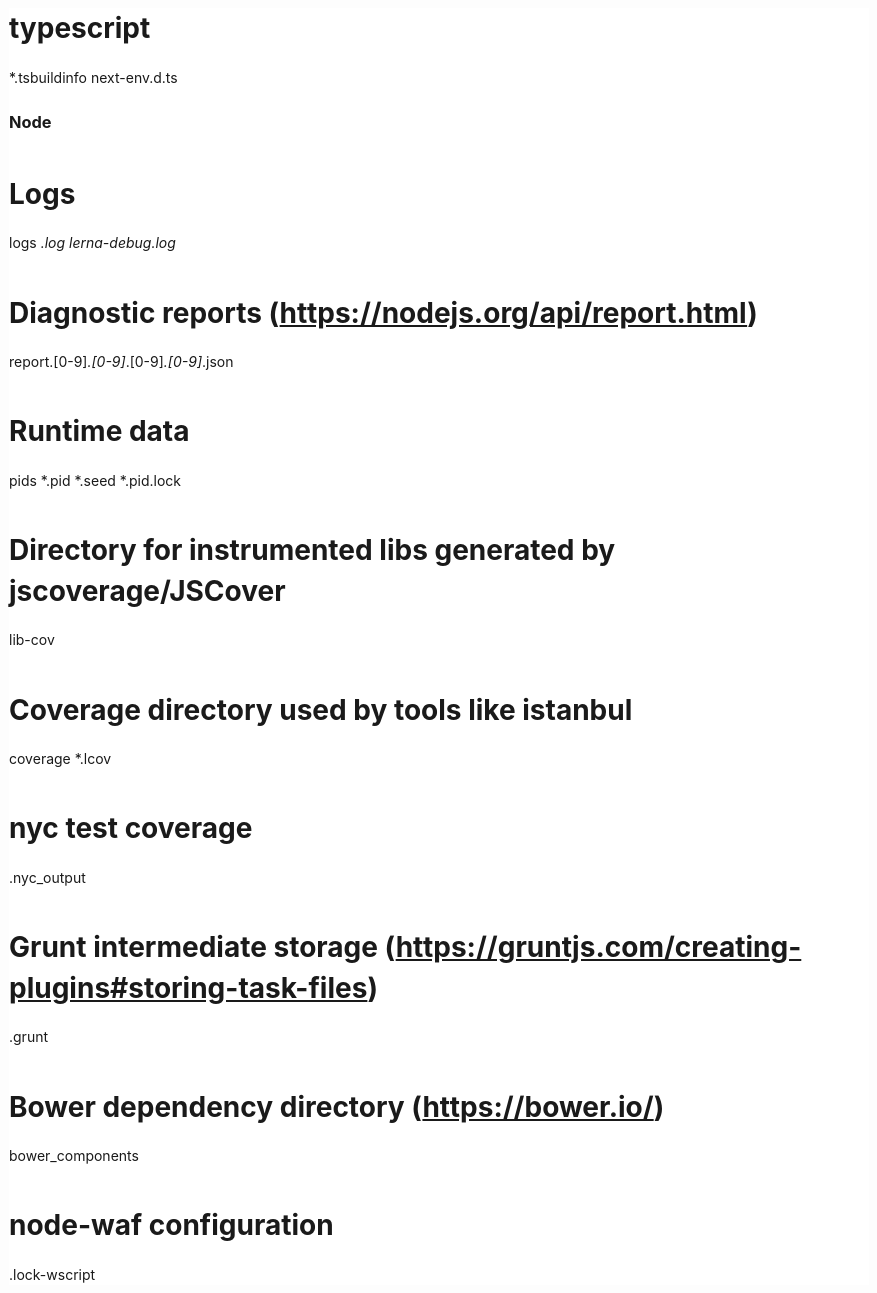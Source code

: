 # typescript
*.tsbuildinfo
next-env.d.ts

### Node ###
# Logs
logs
*.log
lerna-debug.log*

# Diagnostic reports (https://nodejs.org/api/report.html)
report.[0-9]*.[0-9]*.[0-9]*.[0-9]*.json

# Runtime data
pids
*.pid
*.seed
*.pid.lock

# Directory for instrumented libs generated by jscoverage/JSCover
lib-cov

# Coverage directory used by tools like istanbul
coverage
*.lcov

# nyc test coverage
.nyc_output

# Grunt intermediate storage (https://gruntjs.com/creating-plugins#storing-task-files)
.grunt

# Bower dependency directory (https://bower.io/)
bower_components

# node-waf configuration
.lock-wscript

